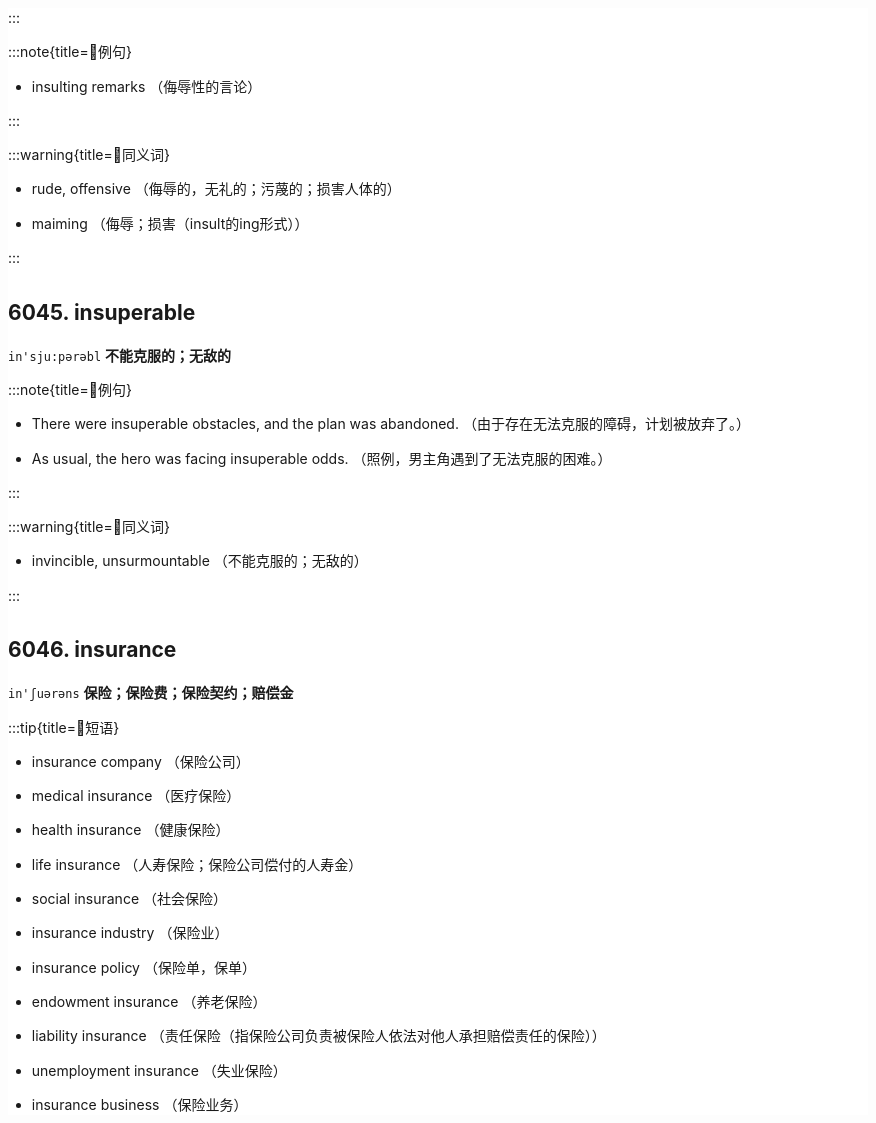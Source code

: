 :::

:::note{title=🎤例句}

- insulting remarks （侮辱性的言论）

:::

:::warning{title=🤔同义词}

- rude, offensive （侮辱的，无礼的；污蔑的；损害人体的）

- maiming （侮辱；损害（insult的ing形式））

:::


## 6045. insuperable

`in'sju:pərəbl`  **不能克服的；无敌的**

:::note{title=🎤例句}

- There were insuperable obstacles, and the plan was abandoned. （由于存在无法克服的障碍，计划被放弃了。）

- As usual, the hero was facing insuperable odds. （照例，男主角遇到了无法克服的困难。）

:::

:::warning{title=🤔同义词}

- invincible, unsurmountable （不能克服的；无敌的）

:::


## 6046. insurance

`in'ʃuərəns`  **保险；保险费；保险契约；赔偿金**

:::tip{title=🤩短语}

- insurance company （保险公司）

- medical insurance （医疗保险）

- health insurance （健康保险）

- life insurance （人寿保险；保险公司偿付的人寿金）

- social insurance （社会保险）

- insurance industry （保险业）

- insurance policy （保险单，保单）

- endowment insurance （养老保险）

- liability insurance （责任保险（指保险公司负责被保险人依法对他人承担赔偿责任的保险））

- unemployment insurance （失业保险）

- insurance business （保险业务）
